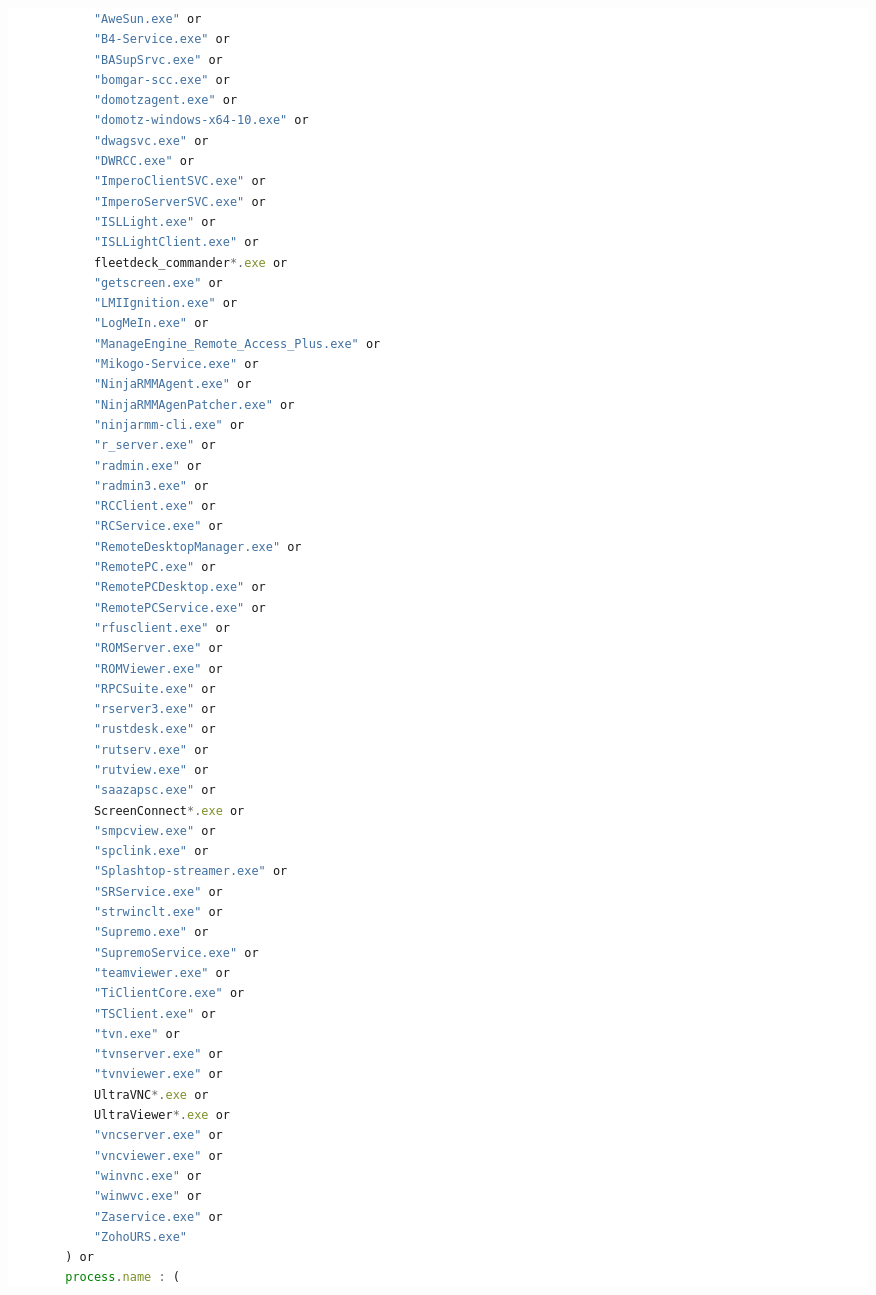 ```js
            "AweSun.exe" or
            "B4-Service.exe" or
            "BASupSrvc.exe" or
            "bomgar-scc.exe" or
            "domotzagent.exe" or
            "domotz-windows-x64-10.exe" or
            "dwagsvc.exe" or
            "DWRCC.exe" or
            "ImperoClientSVC.exe" or
            "ImperoServerSVC.exe" or
            "ISLLight.exe" or
            "ISLLightClient.exe" or
            fleetdeck_commander*.exe or
            "getscreen.exe" or
            "LMIIgnition.exe" or
            "LogMeIn.exe" or
            "ManageEngine_Remote_Access_Plus.exe" or
            "Mikogo-Service.exe" or
            "NinjaRMMAgent.exe" or
            "NinjaRMMAgenPatcher.exe" or
            "ninjarmm-cli.exe" or
            "r_server.exe" or
            "radmin.exe" or
            "radmin3.exe" or
            "RCClient.exe" or
            "RCService.exe" or
            "RemoteDesktopManager.exe" or
            "RemotePC.exe" or
            "RemotePCDesktop.exe" or
            "RemotePCService.exe" or
            "rfusclient.exe" or
            "ROMServer.exe" or
            "ROMViewer.exe" or
            "RPCSuite.exe" or
            "rserver3.exe" or
            "rustdesk.exe" or
            "rutserv.exe" or
            "rutview.exe" or
            "saazapsc.exe" or
            ScreenConnect*.exe or
            "smpcview.exe" or
            "spclink.exe" or
            "Splashtop-streamer.exe" or
            "SRService.exe" or
            "strwinclt.exe" or
            "Supremo.exe" or
            "SupremoService.exe" or
            "teamviewer.exe" or
            "TiClientCore.exe" or
            "TSClient.exe" or
            "tvn.exe" or
            "tvnserver.exe" or
            "tvnviewer.exe" or
            UltraVNC*.exe or
            UltraViewer*.exe or
            "vncserver.exe" or
            "vncviewer.exe" or
            "winvnc.exe" or
            "winwvc.exe" or
            "Zaservice.exe" or
            "ZohoURS.exe"
        ) or
        process.name : (
```